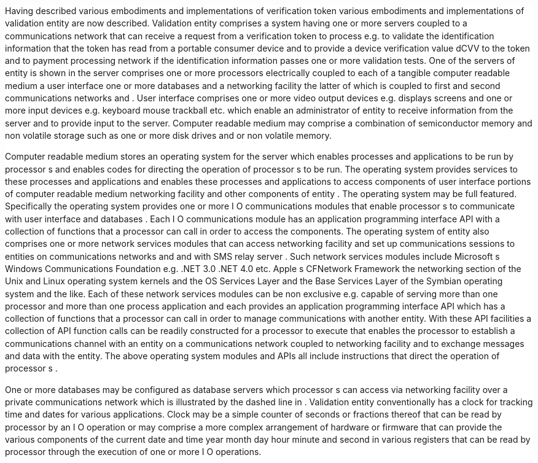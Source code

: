Having described various embodiments and implementations of verification token various embodiments and implementations of validation entity are now described. Validation entity comprises a system having one or more servers coupled to a communications network that can receive a request from a verification token to process e.g. to validate the identification information that the token has read from a portable consumer device and to provide a device verification value dCVV to the token and to payment processing network if the identification information passes one or more validation tests. One of the servers of entity is shown in the server comprises one or more processors electrically coupled to each of a tangible computer readable medium a user interface one or more databases and a networking facility the latter of which is coupled to first and second communications networks and . User interface comprises one or more video output devices e.g. displays screens and one or more input devices e.g. keyboard mouse trackball etc. which enable an administrator of entity to receive information from the server and to provide input to the server. Computer readable medium may comprise a combination of semiconductor memory and non volatile storage such as one or more disk drives and or non volatile memory.

Computer readable medium stores an operating system for the server which enables processes and applications to be run by processor s and enables codes for directing the operation of processor s to be run. The operating system provides services to these processes and applications and enables these processes and applications to access components of user interface portions of computer readable medium networking facility and other components of entity . The operating system may be full featured. Specifically the operating system provides one or more I O communications modules that enable processor s to communicate with user interface and databases . Each I O communications module has an application programming interface API with a collection of functions that a processor can call in order to access the components. The operating system of entity also comprises one or more network services modules that can access networking facility and set up communications sessions to entities on communications networks and and with SMS relay server . Such network services modules include Microsoft s Windows Communications Foundation e.g. .NET 3.0 .NET 4.0 etc. Apple s CFNetwork Framework the networking section of the Unix and Linux operating system kernels and the OS Services Layer and the Base Services Layer of the Symbian operating system and the like. Each of these network services modules can be non exclusive e.g. capable of serving more than one processor and more than one process application and each provides an application programming interface API which has a collection of functions that a processor can call in order to manage communications with another entity. With these API facilities a collection of API function calls can be readily constructed for a processor to execute that enables the processor to establish a communications channel with an entity on a communications network coupled to networking facility and to exchange messages and data with the entity. The above operating system modules and APIs all include instructions that direct the operation of processor s .

One or more databases may be configured as database servers which processor s can access via networking facility over a private communications network which is illustrated by the dashed line in . Validation entity conventionally has a clock for tracking time and dates for various applications. Clock may be a simple counter of seconds or fractions thereof that can be read by processor by an I O operation or may comprise a more complex arrangement of hardware or firmware that can provide the various components of the current date and time year month day hour minute and second in various registers that can be read by processor through the execution of one or more I O operations.
